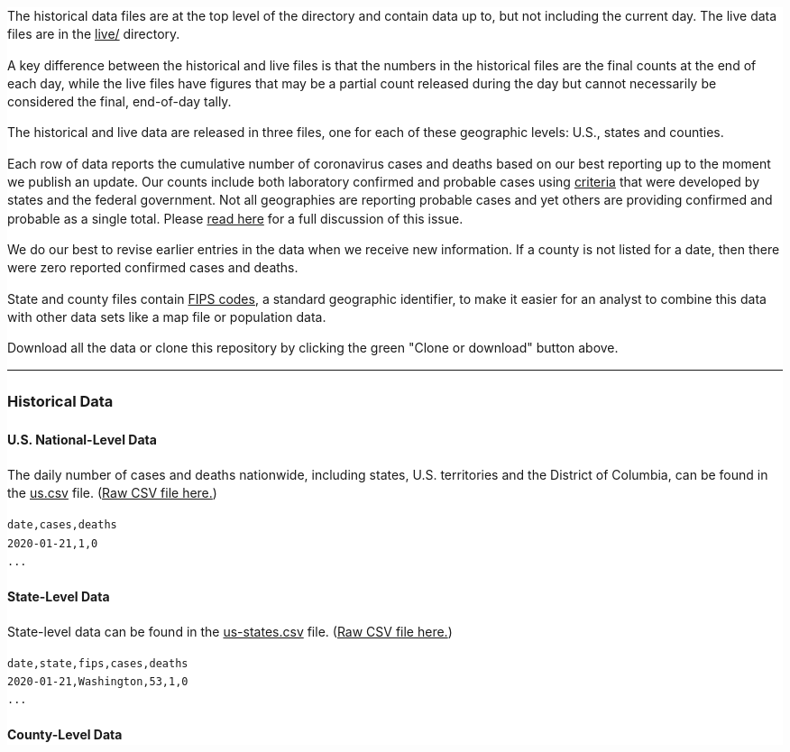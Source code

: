 The historical data files are at the top level of the directory and contain data up to, but not including the current day. The live data files are in the [live/](live/) directory.

A key difference between the historical and live files is that the numbers in the historical files are the final counts at the end of each day, while the live files have figures that may be a partial count released during the day but cannot necessarily be considered the final, end-of-day tally.

The historical and live data are released in three files, one for each of these geographic levels: U.S., states and counties.
 
Each row of data reports the cumulative number of coronavirus cases and deaths based on our best reporting up to the moment we publish an update. Our counts include both laboratory confirmed and probable cases using [criteria](https://int.nyt.com/data/documenthelper/6908-cste-interim-20-id-01-covid-19/85d47e89b637cd643d50/optimized/full.pdf) that were developed by states and the federal government. Not all geographies are reporting probable cases and yet others are providing confirmed and probable as a single total. Please [read here](https://github.com/nytimes/covid-19-data/blob/master/PROBABLE-CASES-NOTE.md) for a full discussion of this issue.

We do our best to revise earlier entries in the data when we receive new information. If a county is not listed for a date, then there were zero reported confirmed cases and deaths.

State and county files contain [FIPS codes](https://www.census.gov/geographies/reference-files/2020/demo/popest/2020-fips.html), a standard geographic identifier, to make it easier for an analyst to combine this data with other data sets like a map file or population data.

Download all the data or clone this repository by clicking the green "Clone or download" button above.

---

### Historical Data

#### U.S. National-Level Data

The daily number of cases and deaths nationwide, including states, U.S. territories and the District of Columbia, can be found in the [us.csv](us.csv) file.  ([Raw CSV file here.](https://raw.githubusercontent.com/nytimes/covid-19-data/master/us.csv))

```
date,cases,deaths
2020-01-21,1,0
...
```

#### State-Level Data

State-level data can be found in the [us-states.csv](us-states.csv) file. ([Raw CSV file here.](https://raw.githubusercontent.com/nytimes/covid-19-data/master/us-states.csv))

```
date,state,fips,cases,deaths
2020-01-21,Washington,53,1,0
...
```

#### County-Level Data
